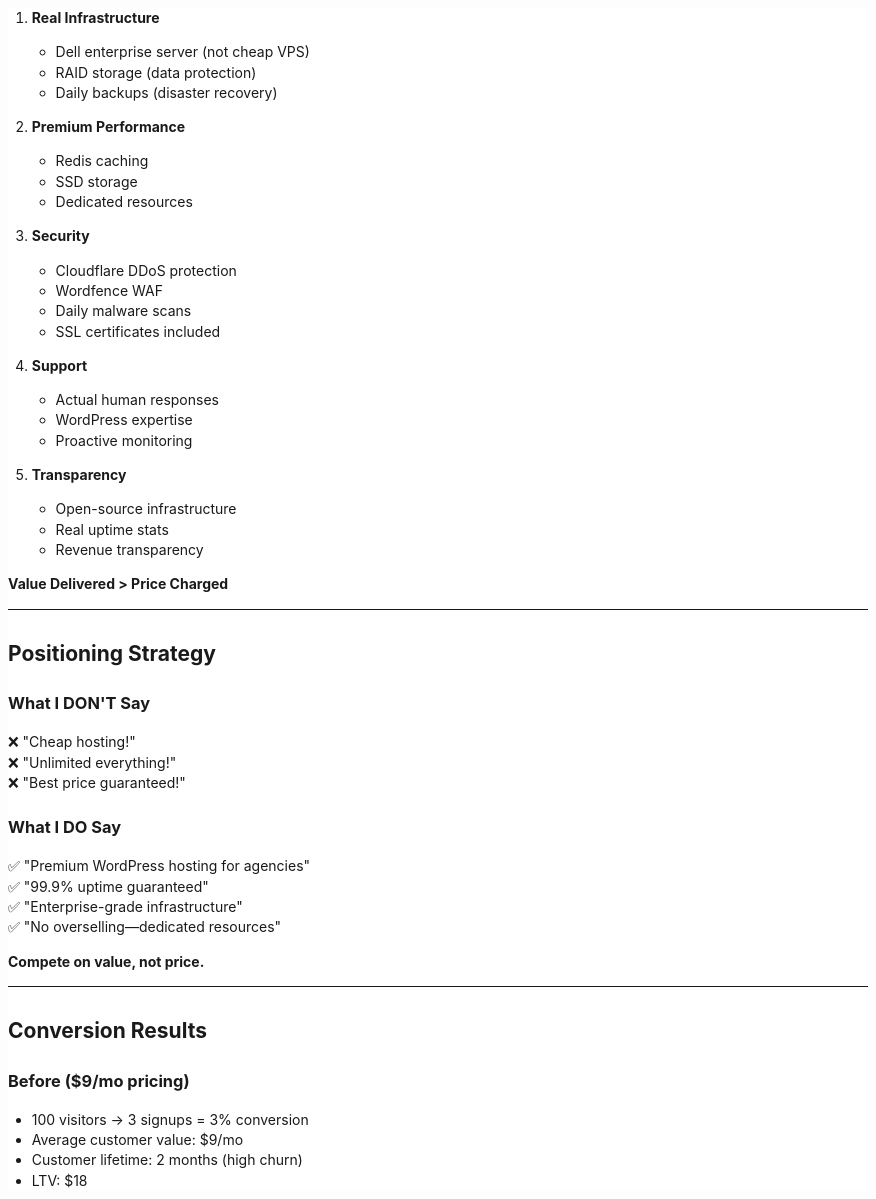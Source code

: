 1. **Real Infrastructure**
   - Dell enterprise server (not cheap VPS)
   - RAID storage (data protection)
   - Daily backups (disaster recovery)

2. **Premium Performance**
   - Redis caching
   - SSD storage
   - Dedicated resources

3. **Security**
   - Cloudflare DDoS protection
   - Wordfence WAF
   - Daily malware scans
   - SSL certificates included

4. **Support**
   - Actual human responses
   - WordPress expertise
   - Proactive monitoring

5. **Transparency**
   - Open-source infrastructure
   - Real uptime stats
   - Revenue transparency

**Value Delivered > Price Charged**

---

## Positioning Strategy

### What I DON'T Say
❌ "Cheap hosting!"  
❌ "Unlimited everything!"  
❌ "Best price guaranteed!"  

### What I DO Say
✅ "Premium WordPress hosting for agencies"  
✅ "99.9% uptime guaranteed"  
✅ "Enterprise-grade infrastructure"  
✅ "No overselling—dedicated resources"  

**Compete on value, not price.**

---

## Conversion Results

### Before ($9/mo pricing)
- 100 visitors → 3 signups = 3% conversion
- Average customer value: $9/mo
- Customer lifetime: 2 months (high churn)
- LTV: $18
